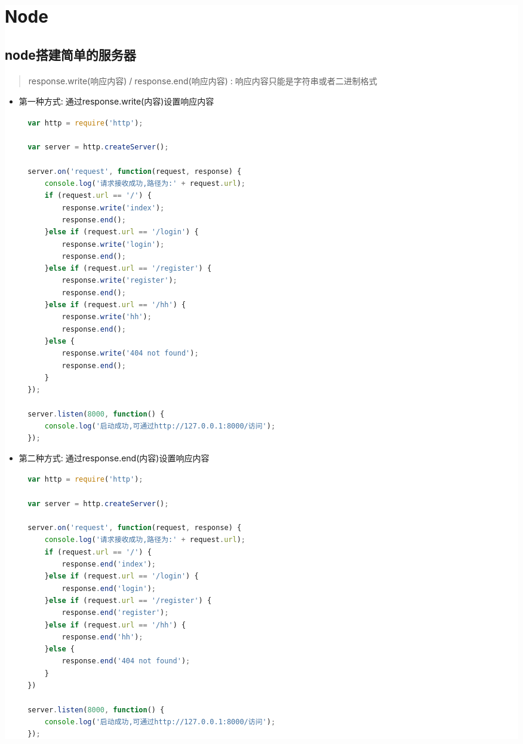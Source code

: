 # Node

## node搭建简单的服务器

> response.write(响应内容) /  response.end(响应内容) :  响应内容只能是字符串或者二进制格式

+ 第一种方式:  通过response.write(内容)设置响应内容

  ```javascript
    var http = require('http');

    var server = http.createServer();

    server.on('request', function(request, response) {
        console.log('请求接收成功,路径为:' + request.url);
        if (request.url == '/') {
            response.write('index');
            response.end();
        }else if (request.url == '/login') {
            response.write('login');
            response.end();
        }else if (request.url == '/register') {
            response.write('register');
            response.end();
        }else if (request.url == '/hh') {
            response.write('hh');
            response.end();
        }else {
            response.write('404 not found');
            response.end();
        }
    });

    server.listen(8000, function() {
        console.log('启动成功,可通过http://127.0.0.1:8000/访问');
    });
  ```
+ 第二种方式:  通过response.end(内容)设置响应内容
  ```javascript
    var http = require('http');

    var server = http.createServer();

    server.on('request', function(request, response) {
        console.log('请求接收成功,路径为:' + request.url);
        if (request.url == '/') {
            response.end('index');
        }else if (request.url == '/login') {
            response.end('login');
        }else if (request.url == '/register') {
            response.end('register');
        }else if (request.url == '/hh') {
            response.end('hh');
        }else {
            response.end('404 not found');
        }
    })

    server.listen(8000, function() {
        console.log('启动成功,可通过http://127.0.0.1:8000/访问');
    });
  ```
  